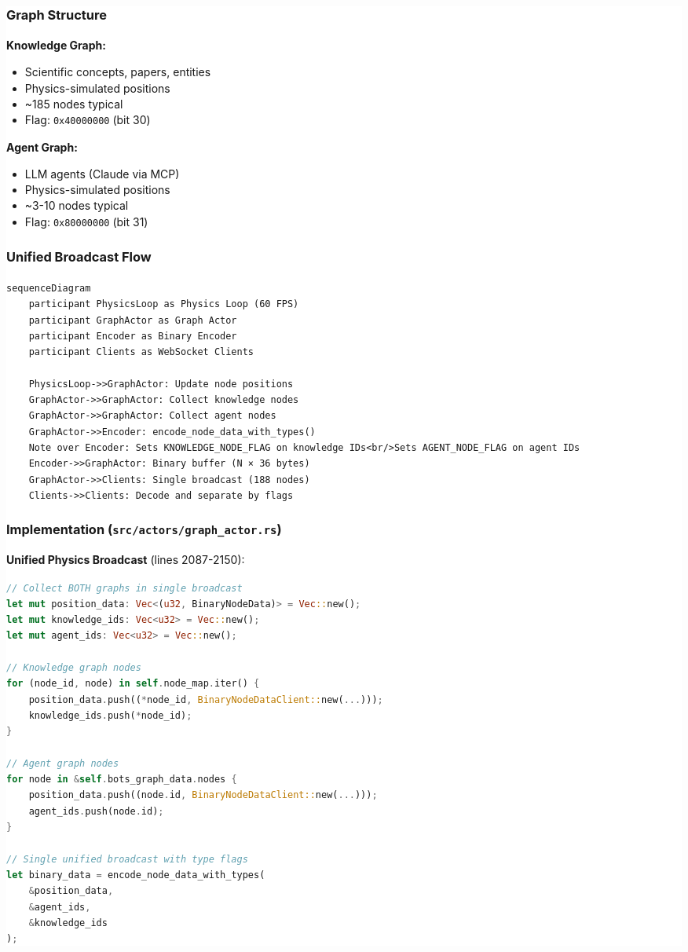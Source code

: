 ### Graph Structure

**Knowledge Graph:**
- Scientific concepts, papers, entities
- Physics-simulated positions
- ~185 nodes typical
- Flag: `0x40000000` (bit 30)

**Agent Graph:**
- LLM agents (Claude via MCP)
- Physics-simulated positions
- ~3-10 nodes typical
- Flag: `0x80000000` (bit 31)

### Unified Broadcast Flow

```mermaid
sequenceDiagram
    participant PhysicsLoop as Physics Loop (60 FPS)
    participant GraphActor as Graph Actor
    participant Encoder as Binary Encoder
    participant Clients as WebSocket Clients

    PhysicsLoop->>GraphActor: Update node positions
    GraphActor->>GraphActor: Collect knowledge nodes
    GraphActor->>GraphActor: Collect agent nodes
    GraphActor->>Encoder: encode_node_data_with_types()
    Note over Encoder: Sets KNOWLEDGE_NODE_FLAG on knowledge IDs<br/>Sets AGENT_NODE_FLAG on agent IDs
    Encoder->>GraphActor: Binary buffer (N × 36 bytes)
    GraphActor->>Clients: Single broadcast (188 nodes)
    Clients->>Clients: Decode and separate by flags
```

### Implementation (`src/actors/graph_actor.rs`)

**Unified Physics Broadcast** (lines 2087-2150):

```rust
// Collect BOTH graphs in single broadcast
let mut position_data: Vec<(u32, BinaryNodeData)> = Vec::new();
let mut knowledge_ids: Vec<u32> = Vec::new();
let mut agent_ids: Vec<u32> = Vec::new();

// Knowledge graph nodes
for (node_id, node) in self.node_map.iter() {
    position_data.push((*node_id, BinaryNodeDataClient::new(...)));
    knowledge_ids.push(*node_id);
}

// Agent graph nodes
for node in &self.bots_graph_data.nodes {
    position_data.push((node.id, BinaryNodeDataClient::new(...)));
    agent_ids.push(node.id);
}

// Single unified broadcast with type flags
let binary_data = encode_node_data_with_types(
    &position_data,
    &agent_ids,
    &knowledge_ids
);
```
